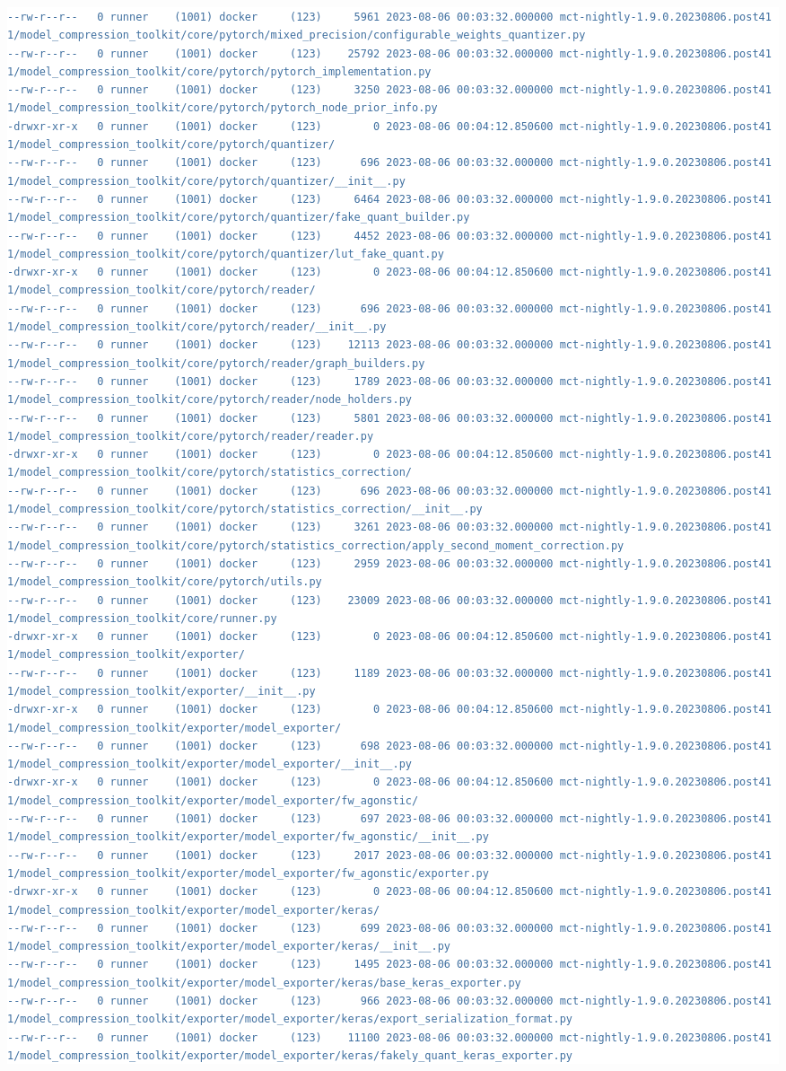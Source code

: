 ```diff
--rw-r--r--   0 runner    (1001) docker     (123)     5961 2023-08-06 00:03:32.000000 mct-nightly-1.9.0.20230806.post411/model_compression_toolkit/core/pytorch/mixed_precision/configurable_weights_quantizer.py
--rw-r--r--   0 runner    (1001) docker     (123)    25792 2023-08-06 00:03:32.000000 mct-nightly-1.9.0.20230806.post411/model_compression_toolkit/core/pytorch/pytorch_implementation.py
--rw-r--r--   0 runner    (1001) docker     (123)     3250 2023-08-06 00:03:32.000000 mct-nightly-1.9.0.20230806.post411/model_compression_toolkit/core/pytorch/pytorch_node_prior_info.py
-drwxr-xr-x   0 runner    (1001) docker     (123)        0 2023-08-06 00:04:12.850600 mct-nightly-1.9.0.20230806.post411/model_compression_toolkit/core/pytorch/quantizer/
--rw-r--r--   0 runner    (1001) docker     (123)      696 2023-08-06 00:03:32.000000 mct-nightly-1.9.0.20230806.post411/model_compression_toolkit/core/pytorch/quantizer/__init__.py
--rw-r--r--   0 runner    (1001) docker     (123)     6464 2023-08-06 00:03:32.000000 mct-nightly-1.9.0.20230806.post411/model_compression_toolkit/core/pytorch/quantizer/fake_quant_builder.py
--rw-r--r--   0 runner    (1001) docker     (123)     4452 2023-08-06 00:03:32.000000 mct-nightly-1.9.0.20230806.post411/model_compression_toolkit/core/pytorch/quantizer/lut_fake_quant.py
-drwxr-xr-x   0 runner    (1001) docker     (123)        0 2023-08-06 00:04:12.850600 mct-nightly-1.9.0.20230806.post411/model_compression_toolkit/core/pytorch/reader/
--rw-r--r--   0 runner    (1001) docker     (123)      696 2023-08-06 00:03:32.000000 mct-nightly-1.9.0.20230806.post411/model_compression_toolkit/core/pytorch/reader/__init__.py
--rw-r--r--   0 runner    (1001) docker     (123)    12113 2023-08-06 00:03:32.000000 mct-nightly-1.9.0.20230806.post411/model_compression_toolkit/core/pytorch/reader/graph_builders.py
--rw-r--r--   0 runner    (1001) docker     (123)     1789 2023-08-06 00:03:32.000000 mct-nightly-1.9.0.20230806.post411/model_compression_toolkit/core/pytorch/reader/node_holders.py
--rw-r--r--   0 runner    (1001) docker     (123)     5801 2023-08-06 00:03:32.000000 mct-nightly-1.9.0.20230806.post411/model_compression_toolkit/core/pytorch/reader/reader.py
-drwxr-xr-x   0 runner    (1001) docker     (123)        0 2023-08-06 00:04:12.850600 mct-nightly-1.9.0.20230806.post411/model_compression_toolkit/core/pytorch/statistics_correction/
--rw-r--r--   0 runner    (1001) docker     (123)      696 2023-08-06 00:03:32.000000 mct-nightly-1.9.0.20230806.post411/model_compression_toolkit/core/pytorch/statistics_correction/__init__.py
--rw-r--r--   0 runner    (1001) docker     (123)     3261 2023-08-06 00:03:32.000000 mct-nightly-1.9.0.20230806.post411/model_compression_toolkit/core/pytorch/statistics_correction/apply_second_moment_correction.py
--rw-r--r--   0 runner    (1001) docker     (123)     2959 2023-08-06 00:03:32.000000 mct-nightly-1.9.0.20230806.post411/model_compression_toolkit/core/pytorch/utils.py
--rw-r--r--   0 runner    (1001) docker     (123)    23009 2023-08-06 00:03:32.000000 mct-nightly-1.9.0.20230806.post411/model_compression_toolkit/core/runner.py
-drwxr-xr-x   0 runner    (1001) docker     (123)        0 2023-08-06 00:04:12.850600 mct-nightly-1.9.0.20230806.post411/model_compression_toolkit/exporter/
--rw-r--r--   0 runner    (1001) docker     (123)     1189 2023-08-06 00:03:32.000000 mct-nightly-1.9.0.20230806.post411/model_compression_toolkit/exporter/__init__.py
-drwxr-xr-x   0 runner    (1001) docker     (123)        0 2023-08-06 00:04:12.850600 mct-nightly-1.9.0.20230806.post411/model_compression_toolkit/exporter/model_exporter/
--rw-r--r--   0 runner    (1001) docker     (123)      698 2023-08-06 00:03:32.000000 mct-nightly-1.9.0.20230806.post411/model_compression_toolkit/exporter/model_exporter/__init__.py
-drwxr-xr-x   0 runner    (1001) docker     (123)        0 2023-08-06 00:04:12.850600 mct-nightly-1.9.0.20230806.post411/model_compression_toolkit/exporter/model_exporter/fw_agonstic/
--rw-r--r--   0 runner    (1001) docker     (123)      697 2023-08-06 00:03:32.000000 mct-nightly-1.9.0.20230806.post411/model_compression_toolkit/exporter/model_exporter/fw_agonstic/__init__.py
--rw-r--r--   0 runner    (1001) docker     (123)     2017 2023-08-06 00:03:32.000000 mct-nightly-1.9.0.20230806.post411/model_compression_toolkit/exporter/model_exporter/fw_agonstic/exporter.py
-drwxr-xr-x   0 runner    (1001) docker     (123)        0 2023-08-06 00:04:12.850600 mct-nightly-1.9.0.20230806.post411/model_compression_toolkit/exporter/model_exporter/keras/
--rw-r--r--   0 runner    (1001) docker     (123)      699 2023-08-06 00:03:32.000000 mct-nightly-1.9.0.20230806.post411/model_compression_toolkit/exporter/model_exporter/keras/__init__.py
--rw-r--r--   0 runner    (1001) docker     (123)     1495 2023-08-06 00:03:32.000000 mct-nightly-1.9.0.20230806.post411/model_compression_toolkit/exporter/model_exporter/keras/base_keras_exporter.py
--rw-r--r--   0 runner    (1001) docker     (123)      966 2023-08-06 00:03:32.000000 mct-nightly-1.9.0.20230806.post411/model_compression_toolkit/exporter/model_exporter/keras/export_serialization_format.py
--rw-r--r--   0 runner    (1001) docker     (123)    11100 2023-08-06 00:03:32.000000 mct-nightly-1.9.0.20230806.post411/model_compression_toolkit/exporter/model_exporter/keras/fakely_quant_keras_exporter.py
```